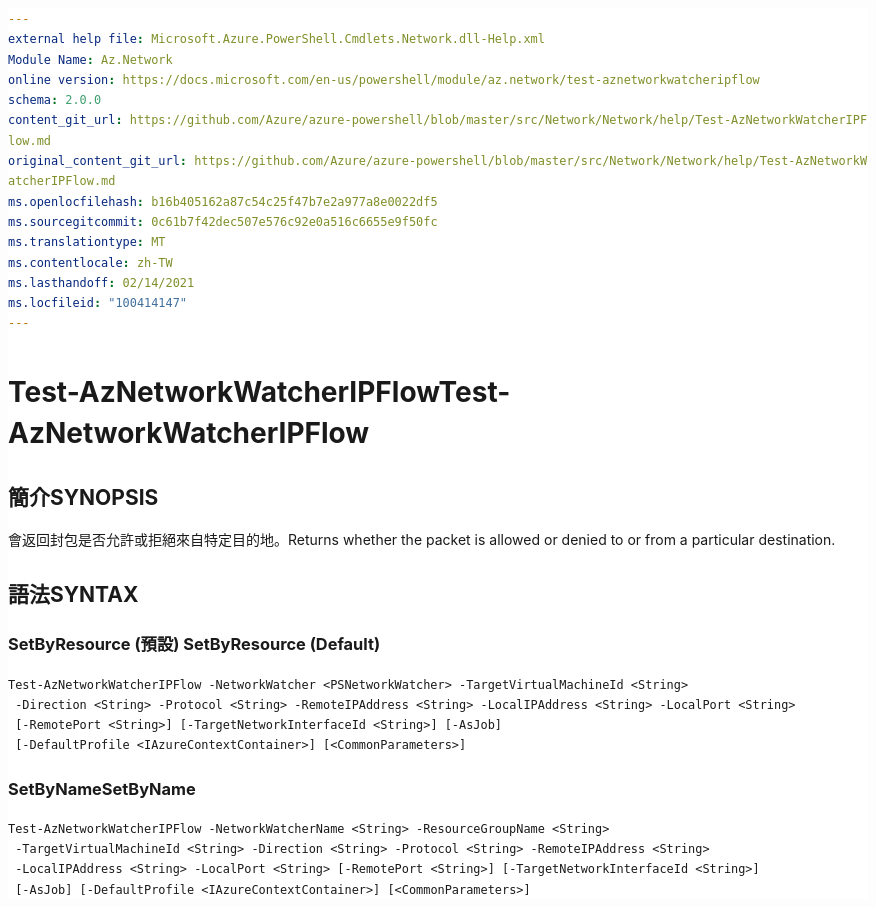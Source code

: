 ```yaml
---
external help file: Microsoft.Azure.PowerShell.Cmdlets.Network.dll-Help.xml
Module Name: Az.Network
online version: https://docs.microsoft.com/en-us/powershell/module/az.network/test-aznetworkwatcheripflow
schema: 2.0.0
content_git_url: https://github.com/Azure/azure-powershell/blob/master/src/Network/Network/help/Test-AzNetworkWatcherIPFlow.md
original_content_git_url: https://github.com/Azure/azure-powershell/blob/master/src/Network/Network/help/Test-AzNetworkWatcherIPFlow.md
ms.openlocfilehash: b16b405162a87c54c25f47b7e2a977a8e0022df5
ms.sourcegitcommit: 0c61b7f42dec507e576c92e0a516c6655e9f50fc
ms.translationtype: MT
ms.contentlocale: zh-TW
ms.lasthandoff: 02/14/2021
ms.locfileid: "100414147"
---
```

# <span data-ttu-id="94a40-101">Test-AzNetworkWatcherIPFlow</span><span class="sxs-lookup"><span data-stu-id="94a40-101">Test-AzNetworkWatcherIPFlow</span></span>

## <span data-ttu-id="94a40-102">簡介</span><span class="sxs-lookup"><span data-stu-id="94a40-102">SYNOPSIS</span></span>
<span data-ttu-id="94a40-103">會返回封包是否允許或拒絕來自特定目的地。</span><span class="sxs-lookup"><span data-stu-id="94a40-103">Returns whether the packet is allowed or denied to or from a particular destination.</span></span>

## <span data-ttu-id="94a40-104">語法</span><span class="sxs-lookup"><span data-stu-id="94a40-104">SYNTAX</span></span>

### <span data-ttu-id="94a40-105">SetByResource (預設) </span><span class="sxs-lookup"><span data-stu-id="94a40-105">SetByResource (Default)</span></span>
```
Test-AzNetworkWatcherIPFlow -NetworkWatcher <PSNetworkWatcher> -TargetVirtualMachineId <String>
 -Direction <String> -Protocol <String> -RemoteIPAddress <String> -LocalIPAddress <String> -LocalPort <String>
 [-RemotePort <String>] [-TargetNetworkInterfaceId <String>] [-AsJob]
 [-DefaultProfile <IAzureContextContainer>] [<CommonParameters>]
```

### <span data-ttu-id="94a40-106">SetByName</span><span class="sxs-lookup"><span data-stu-id="94a40-106">SetByName</span></span>
```
Test-AzNetworkWatcherIPFlow -NetworkWatcherName <String> -ResourceGroupName <String>
 -TargetVirtualMachineId <String> -Direction <String> -Protocol <String> -RemoteIPAddress <String>
 -LocalIPAddress <String> -LocalPort <String> [-RemotePort <String>] [-TargetNetworkInterfaceId <String>]
 [-AsJob] [-DefaultProfile <IAzureContextContainer>] [<CommonParameters>]
```
